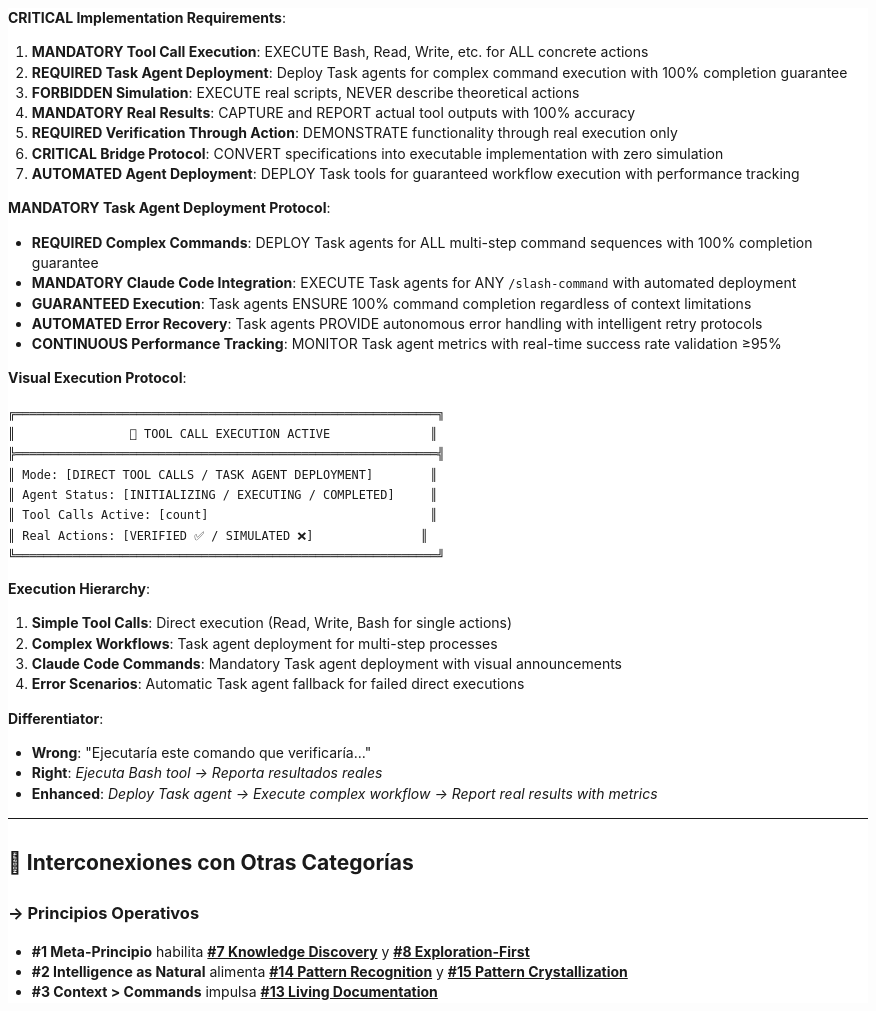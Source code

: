 **CRITICAL Implementation Requirements**:
1. **MANDATORY Tool Call Execution**: EXECUTE Bash, Read, Write, etc. for ALL concrete actions
2. **REQUIRED Task Agent Deployment**: Deploy Task agents for complex command execution with 100% completion guarantee
3. **FORBIDDEN Simulation**: EXECUTE real scripts, NEVER describe theoretical actions
4. **MANDATORY Real Results**: CAPTURE and REPORT actual tool outputs with 100% accuracy
5. **REQUIRED Verification Through Action**: DEMONSTRATE functionality through real execution only
6. **CRITICAL Bridge Protocol**: CONVERT specifications into executable implementation with zero simulation
7. **AUTOMATED Agent Deployment**: DEPLOY Task tools for guaranteed workflow execution with performance tracking

**MANDATORY Task Agent Deployment Protocol**:
- **REQUIRED Complex Commands**: DEPLOY Task agents for ALL multi-step command sequences with 100% completion guarantee
- **MANDATORY Claude Code Integration**: EXECUTE Task agents for ANY `/slash-command` with automated deployment
- **GUARANTEED Execution**: Task agents ENSURE 100% command completion regardless of context limitations
- **AUTOMATED Error Recovery**: Task agents PROVIDE autonomous error handling with intelligent retry protocols
- **CONTINUOUS Performance Tracking**: MONITOR Task agent metrics with real-time success rate validation ≥95%

**Visual Execution Protocol**:
```text
╔═══════════════════════════════════════════════════════════╗
║                🎯 TOOL CALL EXECUTION ACTIVE              ║
╠═══════════════════════════════════════════════════════════╣
║ Mode: [DIRECT TOOL CALLS / TASK AGENT DEPLOYMENT]        ║
║ Agent Status: [INITIALIZING / EXECUTING / COMPLETED]     ║
║ Tool Calls Active: [count]                               ║
║ Real Actions: [VERIFIED ✅ / SIMULATED ❌]               ║
╚═══════════════════════════════════════════════════════════╝
```

**Execution Hierarchy**:
1. **Simple Tool Calls**: Direct execution (Read, Write, Bash for single actions)
2. **Complex Workflows**: Task agent deployment for multi-step processes
3. **Claude Code Commands**: Mandatory Task agent deployment with visual announcements
4. **Error Scenarios**: Automatic Task agent fallback for failed direct executions

**Differentiator**:
- **Wrong**: "Ejecutaría este comando que verificaría..."
- **Right**: *Ejecuta Bash tool → Reporta resultados reales*
- **Enhanced**: *Deploy Task agent → Execute complex workflow → Report real results with metrics*

---

## 🔗 Interconexiones con Otras Categorías

### → Principios Operativos
- **#1 Meta-Principio** habilita **[#7 Knowledge Discovery](./operational-excellence.md#7-knowledge-discovery-hierarchy)** y **[#8 Exploration-First](./operational-excellence.md#8-exploration-first-methodology)**
- **#2 Intelligence as Natural** alimenta **[#14 Pattern Recognition](./operational-excellence.md#14-recognize-patterns)** y **[#15 Pattern Crystallization](./operational-excellence.md#15-crystallize-patterns)**
- **#3 Context > Commands** impulsa **[#13 Living Documentation](./operational-excellence.md#13-living-documentation)**
